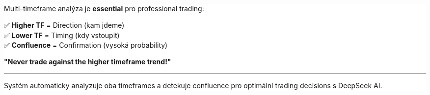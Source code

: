 Multi-timeframe analýza je **essential** pro professional trading:

✅ **Higher TF** = Direction (kam jdeme)  
✅ **Lower TF** = Timing (kdy vstoupit)  
✅ **Confluence** = Confirmation (vysoká probability)  

**"Never trade against the higher timeframe trend!"**

---

Systém automaticky analyzuje oba timeframes a detekuje confluence pro optimální trading decisions s DeepSeek AI.

